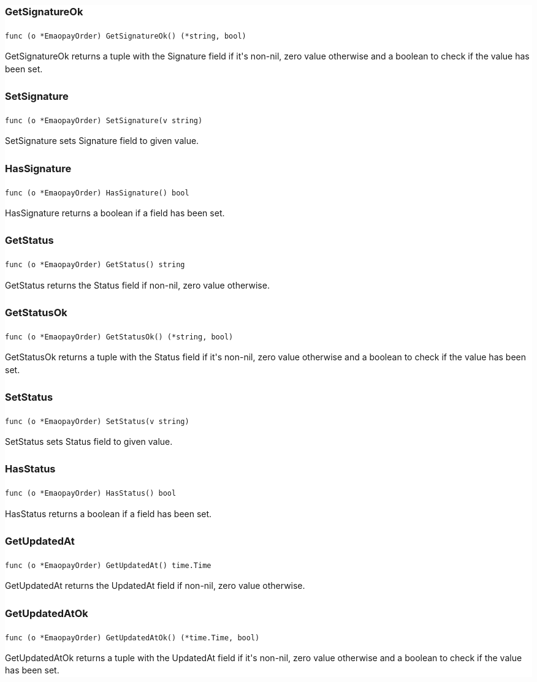 ### GetSignatureOk

`func (o *EmaopayOrder) GetSignatureOk() (*string, bool)`

GetSignatureOk returns a tuple with the Signature field if it's non-nil, zero value otherwise
and a boolean to check if the value has been set.

### SetSignature

`func (o *EmaopayOrder) SetSignature(v string)`

SetSignature sets Signature field to given value.

### HasSignature

`func (o *EmaopayOrder) HasSignature() bool`

HasSignature returns a boolean if a field has been set.

### GetStatus

`func (o *EmaopayOrder) GetStatus() string`

GetStatus returns the Status field if non-nil, zero value otherwise.

### GetStatusOk

`func (o *EmaopayOrder) GetStatusOk() (*string, bool)`

GetStatusOk returns a tuple with the Status field if it's non-nil, zero value otherwise
and a boolean to check if the value has been set.

### SetStatus

`func (o *EmaopayOrder) SetStatus(v string)`

SetStatus sets Status field to given value.

### HasStatus

`func (o *EmaopayOrder) HasStatus() bool`

HasStatus returns a boolean if a field has been set.

### GetUpdatedAt

`func (o *EmaopayOrder) GetUpdatedAt() time.Time`

GetUpdatedAt returns the UpdatedAt field if non-nil, zero value otherwise.

### GetUpdatedAtOk

`func (o *EmaopayOrder) GetUpdatedAtOk() (*time.Time, bool)`

GetUpdatedAtOk returns a tuple with the UpdatedAt field if it's non-nil, zero value otherwise
and a boolean to check if the value has been set.
